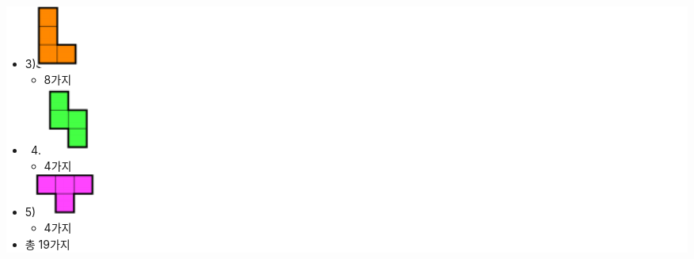   * 3)![image-20200202155350177](../../md_img/image-20200202155350177.png)
    * 8가지
  * 4) ![image-20200202155427621](../../md_img/image-20200202155427621.png)
    * 4가지
  * 5)![image-20200202155446771](../../md_img/image-20200202155446771.png)
    * 4가지
  * 총 19가지